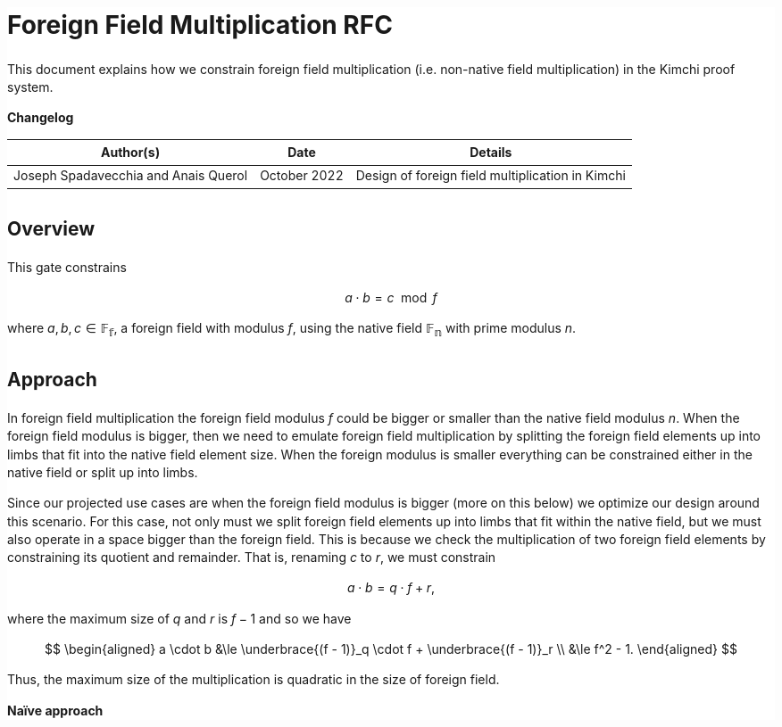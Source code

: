 # Foreign Field Multiplication RFC

This document explains how we constrain foreign field multiplication (i.e. non-native field multiplication) in the Kimchi proof system.

**Changelog**

| Author(s) | Date | Details |
|-|-|-|
| Joseph Spadavecchia and Anais Querol | October 2022 | Design of foreign field multiplication in Kimchi |

## Overview

This gate constrains

$$
a \cdot b = c \mod f
$$

where $a, b, c \in \mathbb{F_f}$, a foreign field with modulus $f$, using the native field $\mathbb{F_n}$ with prime modulus $n$.

## Approach

In foreign field multiplication the foreign field modulus $f$ could be bigger or smaller than the native field modulus $n$.  When the foreign field modulus is bigger, then we need to emulate foreign field multiplication by splitting the foreign field elements up into limbs that fit into the native field element size.  When the foreign modulus is smaller everything can be constrained either in the native field or split up into limbs.

Since our projected use cases are when the foreign field modulus is bigger (more on this below) we optimize our design around this scenario.  For this case, not only must we split foreign field elements up into limbs that fit within the native field, but we must also operate in a space bigger than the foreign field.  This is because we check the multiplication of two foreign field elements by constraining its quotient and remainder.  That is, renaming $c$ to $r$, we must constrain

$$
a \cdot b = q \cdot f + r,
$$

where the maximum size of $q$ and $r$ is $f - 1$ and so we have

$$
\begin{aligned}
a \cdot b &\le \underbrace{(f - 1)}_q \cdot f + \underbrace{(f - 1)}_r \\
&\le f^2 - 1.
\end{aligned}
$$

Thus, the maximum size of the multiplication is quadratic in the size of foreign field.

**Naïve approach**
